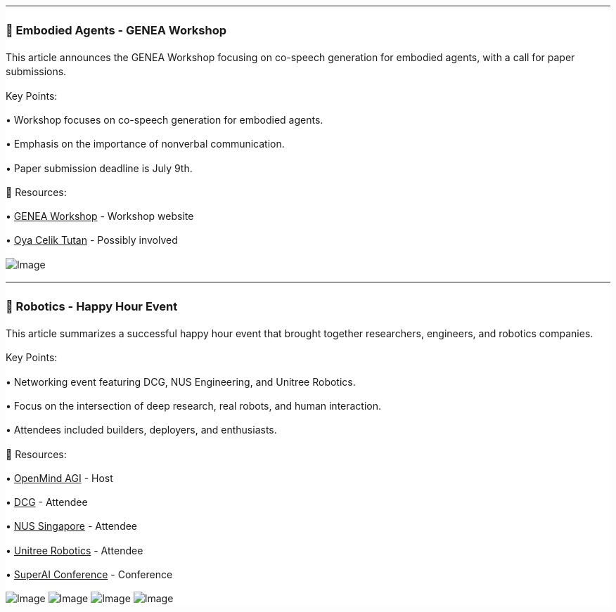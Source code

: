 
---

### 🤖 Embodied Agents - GENEA Workshop

This article announces the GENEA Workshop focusing on co-speech generation for embodied agents, with a call for paper submissions.

Key Points:

•  Workshop focuses on co-speech generation for embodied agents.

•  Emphasis on the importance of nonverbal communication.

•  Paper submission deadline is July 9th.


🔗 Resources:

• [GENEA Workshop](https://genea-workshop.github.io/2025/) - Workshop website

• [Oya Celik Tutan](https://x.com/oyaceliktutan) - Possibly involved

![Image](https://pbs.twimg.com/amplify_video_thumb/1935651192287158272/img/UPQ5UPZUt4uPR89R.jpg)


---

### 🤖 Robotics - Happy Hour Event

This article summarizes a successful happy hour event that brought together researchers, engineers, and robotics companies.

Key Points:

•  Networking event featuring DCG, NUS Engineering, and Unitree Robotics.

•  Focus on the intersection of deep research, real robots, and human interaction.

•  Attendees included builders, deployers, and enthusiasts.


🔗 Resources:

• [OpenMind AGI](https://x.com/openmind_agi) - Host

• [DCG](https://x.com/DCGco) - Attendee

• [NUS Singapore](https://x.com/NUSingapore) - Attendee

• [Unitree Robotics](https://x.com/UnitreeRobotics) - Attendee

• [SuperAI Conference](https://x.com/superai_conf) - Conference

![Image](https://pbs.twimg.com/media/GtyIcd7WYAA0Vci?format=jpg&name=360x360)
![Image](https://pbs.twimg.com/media/GtyJQDxW4AEH4ZD?format=jpg&name=360x360)
![Image](https://pbs.twimg.com/media/GtyJb7UWcAAJHiU?format=jpg&name=360x360)
![Image](https://pbs.twimg.com/media/GtyL2S2XsAA9_oM?format=jpg&name=360x360)
